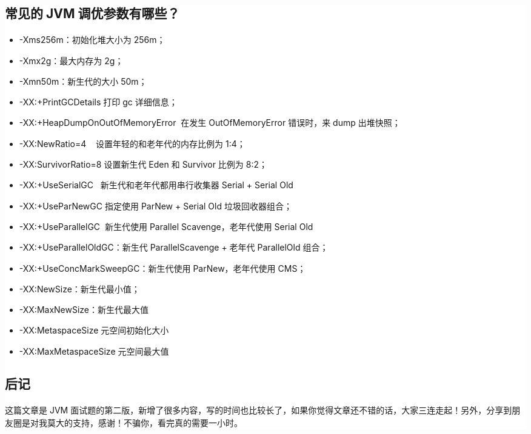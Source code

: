 常见的 JVM 调优参数有哪些？
----------------

*   -Xms256m：初始化堆大小为 256m；

*   -Xmx2g：最大内存为 2g；

*   -Xmn50m：新生代的大小 50m；

*   -XX:+PrintGCDetails 打印 gc 详细信息；

*   -XX:+HeapDumpOnOutOfMemoryError  在发生 OutOfMemoryError 错误时，来 dump 出堆快照；

*   -XX:NewRatio=4    设置年轻的和老年代的内存比例为 1:4；

*   -XX:SurvivorRatio=8 设置新生代 Eden 和 Survivor 比例为 8:2；

*   -XX:+UseSerialGC   新生代和老年代都用串行收集器 Serial + Serial Old

*   -XX:+UseParNewGC 指定使用 ParNew + Serial Old 垃圾回收器组合；

*   -XX:+UseParallelGC  新生代使用 Parallel Scavenge，老年代使用 Serial Old

*   -XX:+UseParallelOldGC：新生代 ParallelScavenge + 老年代 ParallelOld 组合；

*   -XX:+UseConcMarkSweepGC：新生代使用 ParNew，老年代使用 CMS；

*   -XX:NewSize：新生代最小值；

*   -XX:MaxNewSize：新生代最大值

*   -XX:MetaspaceSize 元空间初始化大小

*   -XX:MaxMetaspaceSize 元空间最大值

后记
--

这篇文章是 JVM 面试题的第二版，新增了很多内容，写的时间也比较长了，如果你觉得文章还不错的话，大家三连走起！另外，分享到朋友圈是对我莫大的支持，感谢！不骗你，看完真的需要一小时。
